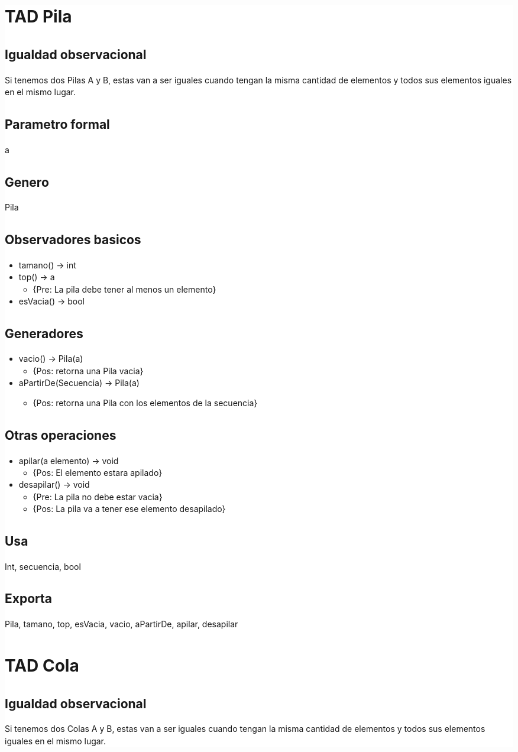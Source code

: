 # TAD Pila

## Igualdad observacional
Si tenemos dos Pilas A y B, estas van a ser iguales cuando tengan la misma cantidad de elementos y todos sus 
elementos iguales en el mismo lugar.

## Parametro formal
a

## Genero
Pila<a>

## Observadores basicos
* tamano() -> int
* top() -> a
    - {Pre: La pila debe tener al menos un elemento}
* esVacia() -> bool

## Generadores
* vacio() -> Pila(a)
    - {Pos: retorna una Pila vacia}
* aPartirDe(Secuencia<a>) -> Pila(a)
    - {Pos: retorna una Pila con los elementos de la secuencia}

## Otras operaciones
* apilar(a elemento) -> void
    - {Pos: El elemento estara apilado}
* desapilar() -> void
    - {Pre: La pila no debe estar vacia}
    - {Pos: La pila va a tener ese elemento desapilado}

## Usa
Int, secuencia<a>, bool

## Exporta
Pila<a>, tamano, top, esVacia, vacio, aPartirDe, apilar, desapilar

# TAD Cola

## Igualdad observacional
Si tenemos dos Colas A y B, estas van a ser iguales cuando tengan la misma cantidad de elementos y todos sus 
elementos iguales en el mismo lugar.
